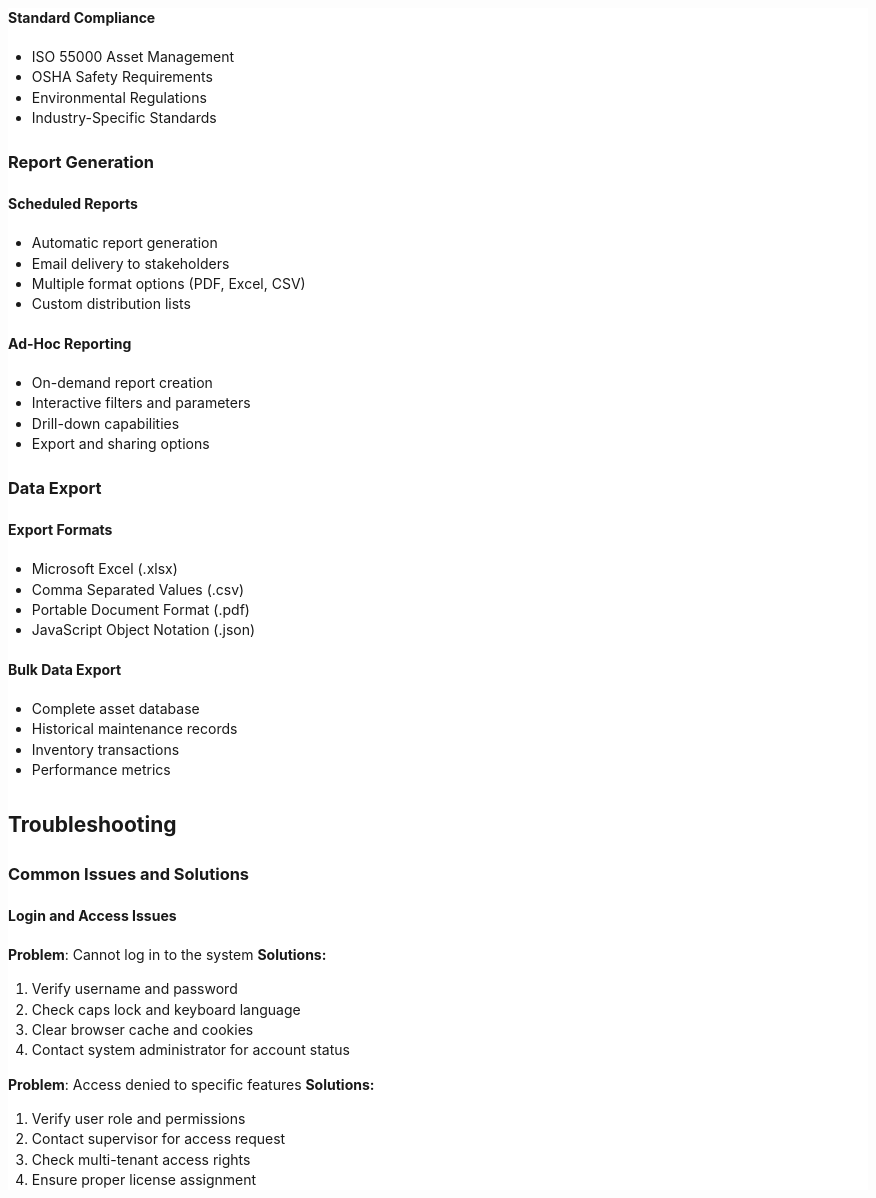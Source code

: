 #### Standard Compliance
- ISO 55000 Asset Management
- OSHA Safety Requirements
- Environmental Regulations
- Industry-Specific Standards

### Report Generation

#### Scheduled Reports
- Automatic report generation
- Email delivery to stakeholders
- Multiple format options (PDF, Excel, CSV)
- Custom distribution lists

#### Ad-Hoc Reporting
- On-demand report creation
- Interactive filters and parameters
- Drill-down capabilities
- Export and sharing options

### Data Export

#### Export Formats
- Microsoft Excel (.xlsx)
- Comma Separated Values (.csv)
- Portable Document Format (.pdf)
- JavaScript Object Notation (.json)

#### Bulk Data Export
- Complete asset database
- Historical maintenance records
- Inventory transactions
- Performance metrics

## Troubleshooting

### Common Issues and Solutions

#### Login and Access Issues

**Problem**: Cannot log in to the system
**Solutions:**
1. Verify username and password
2. Check caps lock and keyboard language
3. Clear browser cache and cookies
4. Contact system administrator for account status

**Problem**: Access denied to specific features
**Solutions:**
1. Verify user role and permissions
2. Contact supervisor for access request
3. Check multi-tenant access rights
4. Ensure proper license assignment
